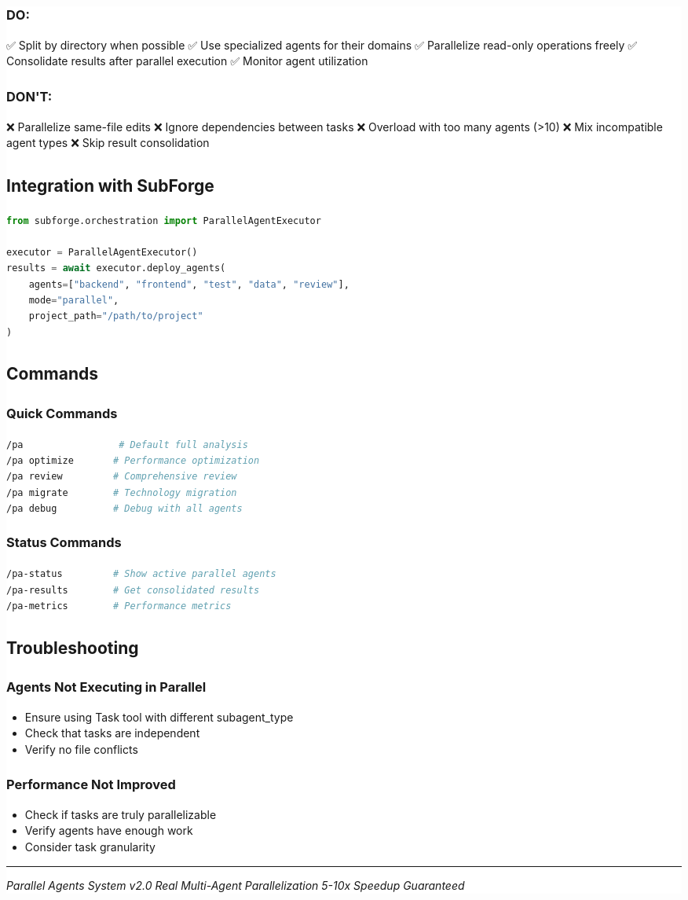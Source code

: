 ### DO:
✅ Split by directory when possible
✅ Use specialized agents for their domains
✅ Parallelize read-only operations freely
✅ Consolidate results after parallel execution
✅ Monitor agent utilization

### DON'T:
❌ Parallelize same-file edits
❌ Ignore dependencies between tasks
❌ Overload with too many agents (>10)
❌ Mix incompatible agent types
❌ Skip result consolidation

## Integration with SubForge

```python
from subforge.orchestration import ParallelAgentExecutor

executor = ParallelAgentExecutor()
results = await executor.deploy_agents(
    agents=["backend", "frontend", "test", "data", "review"],
    mode="parallel",
    project_path="/path/to/project"
)
```

## Commands

### Quick Commands
```bash
/pa                 # Default full analysis
/pa optimize       # Performance optimization
/pa review         # Comprehensive review
/pa migrate        # Technology migration
/pa debug          # Debug with all agents
```

### Status Commands
```bash
/pa-status         # Show active parallel agents
/pa-results        # Get consolidated results
/pa-metrics        # Performance metrics
```

## Troubleshooting

### Agents Not Executing in Parallel
- Ensure using Task tool with different subagent_type
- Check that tasks are independent
- Verify no file conflicts

### Performance Not Improved
- Check if tasks are truly parallelizable
- Verify agents have enough work
- Consider task granularity

---

*Parallel Agents System v2.0*
*Real Multi-Agent Parallelization*
*5-10x Speedup Guaranteed*